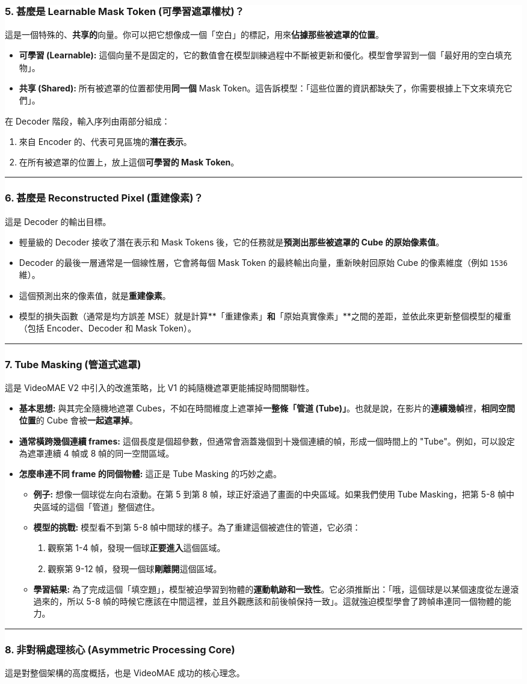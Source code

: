 ### 5. 甚麼是 Learnable Mask Token (可學習遮罩權杖)？

這是一個特殊的、**共享的**向量。你可以把它想像成一個「空白」的標記，用來**佔據那些被遮罩的位置**。

- **可學習 (Learnable):** 這個向量不是固定的，它的數值會在模型訓練過程中不斷被更新和優化。模型會學習到一個「最好用的空白填充物」。
    
- **共享 (Shared):** 所有被遮罩的位置都使用**同一個** Mask Token。這告訴模型：「這些位置的資訊都缺失了，你需要根據上下文來填充它們」。
    

在 Decoder 階段，輸入序列由兩部分組成：

1. 來自 Encoder 的、代表可見區塊的**潛在表示**。
    
2. 在所有被遮罩的位置上，放上這個**可學習的 Mask Token**。
    

---

### 6. 甚麼是 Reconstructed Pixel (重建像素)？

這是 Decoder 的輸出目標。

- 輕量級的 Decoder 接收了潛在表示和 Mask Tokens 後，它的任務就是**預測出那些被遮罩的 Cube 的原始像素值**。
    
- Decoder 的最後一層通常是一個線性層，它會將每個 Mask Token 的最終輸出向量，重新映射回原始 Cube 的像素維度（例如 `1536` 維）。
    
- 這個預測出來的像素值，就是**重建像素**。
    
- 模型的損失函數（通常是均方誤差 MSE）就是計算**「重建像素」**和**「原始真實像素」**之間的差距，並依此來更新整個模型的權重（包括 Encoder、Decoder 和 Mask Token）。
    

---

### 7. Tube Masking (管道式遮罩)

這是 VideoMAE V2 中引入的改進策略，比 V1 的純隨機遮罩更能捕捉時間關聯性。

- **基本思想:** 與其完全隨機地遮罩 Cubes，不如在時間維度上遮罩掉**一整條「管道 (Tube)」**。也就是說，在影片的**連續幾幀**裡，**相同空間位置**的 Cube 會被**一起遮罩掉**。
    
- **通常橫跨幾個連續 frames:** 這個長度是個超參數，但通常會涵蓋幾個到十幾個連續的幀，形成一個時間上的 "Tube"。例如，可以設定為遮罩連續 4 幀或 8 幀的同一空間區域。
    
- **怎麼串連不同 frame 的同個物體:** 這正是 Tube Masking 的巧妙之處。
    
    - **例子:** 想像一個球從左向右滾動。在第 5 到第 8 幀，球正好滾過了畫面的中央區域。如果我們使用 Tube Masking，把第 5-8 幀中央區域的這個「管道」整個遮住。
        
    - **模型的挑戰:** 模型看不到第 5-8 幀中間球的樣子。為了重建這個被遮住的管道，它必須：
        
        1. 觀察第 1-4 幀，發現一個球**正要進入**這個區域。
            
        2. 觀察第 9-12 幀，發現一個球**剛離開**這個區域。
            
    - **學習結果:** 為了完成這個「填空題」，模型被迫學習到物體的**運動軌跡和一致性**。它必須推斷出：「哦，這個球是以某個速度從左邊滾過來的，所以 5-8 幀的時候它應該在中間這裡，並且外觀應該和前後幀保持一致」。這就強迫模型學會了跨幀串連同一個物體的能力。
        

---

### 8. 非對稱處理核心 (Asymmetric Processing Core)

這是對整個架構的高度概括，也是 VideoMAE 成功的核心理念。
